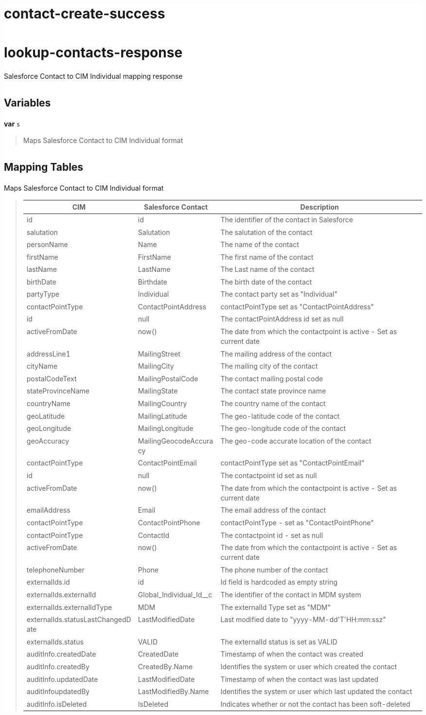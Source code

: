 
# contact-create-success

# lookup-contacts-response
Salesforce Contact to CIM Individual mapping response

## Variables

__var__ `s`
> Maps Salesforce Contact to CIM Individual format  


## Mapping Tables

Maps Salesforce Contact to CIM Individual format 

> | CIM | Salesforce Contact | Description | 
> | ---- |---- |---- |
> | id | id |  The identifier of the contact in Salesforce | 
> | salutation | Salutation |  The salutation of the contact | 
> | personName | Name |  The name of the contact | 
> | firstName | FirstName |  The first name of the contact | 
> | lastName | LastName |  The Last name of the contact | 
> | birthDate | Birthdate |  The birth date of the contact | 
> | partyType | Individual |  The contact party set as "Individual" | 
> | contactPointType | ContactPointAddress | contactPointType set as "ContactPointAddress" | 
> | id | null | The contactPointAddress id set as null | 
> | activeFromDate | now() |  The date from which the contactpoint is active - Set as current date | 
> | addressLine1 | MailingStreet | The mailing address of the contact | 
> | cityName | MailingCity | The mailing city of the contact | 
> | postalCodeText | MailingPostalCode | The contact mailing postal code | 
> | stateProvinceName | MailingState | The contact state province name | 
> | countryName | MailingCountry | The country name of the contact | 
> | geoLatitude | MailingLatitude | The geo-latitude code of the contact | 
> | geoLongitude | MailingLongitude | The geo-longitude code of the contact  | 
> | geoAccuracy | MailingGeocodeAccuracy | The geo-code accurate location of the contact  | 
> | contactPointType | ContactPointEmail |  contactPointType set as "ContactPointEmail" | 
> | id | null | The contactpoint id set as null | 
> | activeFromDate | now() |  The date from which the contactpoint is active - Set as current date | 
> | emailAddress | Email |  The email address of the contact  | 
> | contactPointType | ContactPointPhone | contactPointType - set as "ContactPointPhone" | 
> | contactPointType | ContactId | The contactpoint id - set as null | 
> | activeFromDate | now() |  The date from which the contactpoint is active - Set as current date | 
> | telephoneNumber | Phone | The phone number of the contact | 
> | externalIds.id | id |  Id field is hardcoded as empty string | 
> | externalIds.externalId | Global_Individual_Id__c |  The identifier of the contact in MDM system | 
> | externalIds.externalIdType | MDM | The externalId Type set as "MDM" | 
> | externalIds.statusLastChangedDate | LastModifiedDate |  Last modified date to "yyyy-MM-dd'T'HH:mm:ssz" | 
> | externalIds.status | VALID | The externalId status is set as VALID | 
> | auditInfo.createdDate |  CreatedDate | Timestamp of when the contact was created  | 
> | auditInfo.createdBy |  CreatedBy.Name | Identifies the system or user which created the contact | 
> | auditInfo.updatedDate |  LastModifiedDate | Timestamp of when the contact was last updated | 
> | auditInfoupdatedBy |  LastModifiedBy.Name | Identifies the system or user which last updated the contact | 
> | auditInfo.isDeleted |  IsDeleted | Indicates whether or not the contact has been soft-deleted | 

